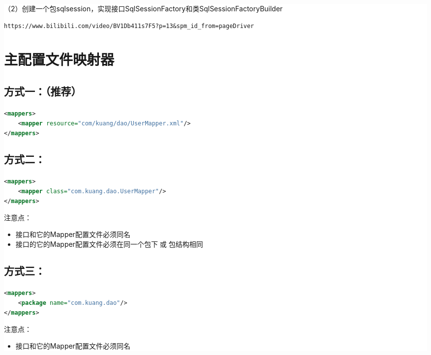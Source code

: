 

（2）创建一个包sqlsession，实现接口SqlSessionFactory和类SqlSessionFactoryBuilder

```
https://www.bilibili.com/video/BV1Db411s7F5?p=13&spm_id_from=pageDriver
```



# 主配置文件映射器

## 方式一：（推荐）

```xml
<mappers>
    <mapper resource="com/kuang/dao/UserMapper.xml"/>
</mappers>
```





## 方式二：

```xml
<mappers>
    <mapper class="com.kuang.dao.UserMapper"/>
</mappers>
```

注意点：

- 接口和它的Mapper配置文件必须同名
- 接口的它的Mapper配置文件必须在同一个包下 或 包结构相同





## 方式三：

```xml
<mappers>
    <package name="com.kuang.dao"/>
</mappers>
```

注意点：

- 接口和它的Mapper配置文件必须同名





























